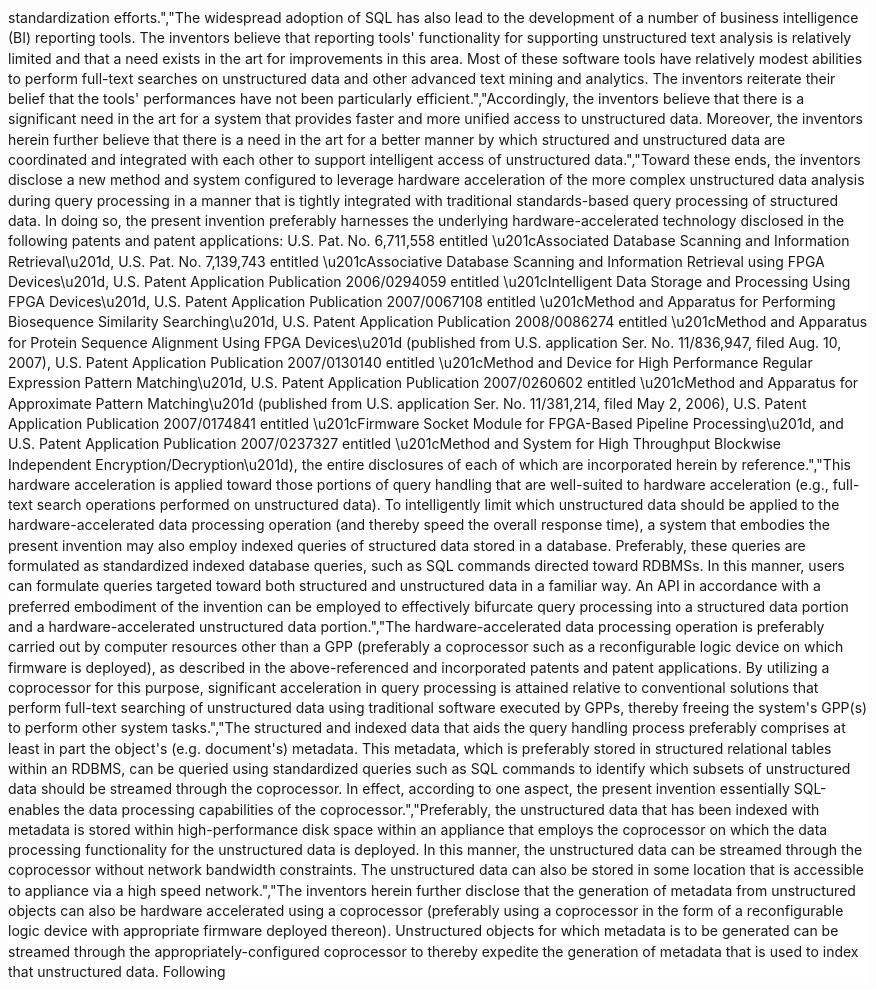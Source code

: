 standardization efforts.","The widespread adoption of SQL has also lead to the development of a number of business intelligence (BI) reporting tools. The inventors believe that reporting tools' functionality for supporting unstructured text analysis is relatively limited and that a need exists in the art for improvements in this area. Most of these software tools have relatively modest abilities to perform full-text searches on unstructured data and other advanced text mining and analytics. The inventors reiterate their belief that the tools' performances have not been particularly efficient.","Accordingly, the inventors believe that there is a significant need in the art for a system that provides faster and more unified access to unstructured data. Moreover, the inventors herein further believe that there is a need in the art for a better manner by which structured and unstructured data are coordinated and integrated with each other to support intelligent access of unstructured data.","Toward these ends, the inventors disclose a new method and system configured to leverage hardware acceleration of the more complex unstructured data analysis during query processing in a manner that is tightly integrated with traditional standards-based query processing of structured data. In doing so, the present invention preferably harnesses the underlying hardware-accelerated technology disclosed in the following patents and patent applications: U.S. Pat. No. 6,711,558 entitled \u201cAssociated Database Scanning and Information Retrieval\u201d, U.S. Pat. No. 7,139,743 entitled \u201cAssociative Database Scanning and Information Retrieval using FPGA Devices\u201d, U.S. Patent Application Publication 2006\/0294059 entitled \u201cIntelligent Data Storage and Processing Using FPGA Devices\u201d, U.S. Patent Application Publication 2007\/0067108 entitled \u201cMethod and Apparatus for Performing Biosequence Similarity Searching\u201d, U.S. Patent Application Publication 2008\/0086274 entitled \u201cMethod and Apparatus for Protein Sequence Alignment Using FPGA Devices\u201d (published from U.S. application Ser. No. 11\/836,947, filed Aug. 10, 2007), U.S. Patent Application Publication 2007\/0130140 entitled \u201cMethod and Device for High Performance Regular Expression Pattern Matching\u201d, U.S. Patent Application Publication 2007\/0260602 entitled \u201cMethod and Apparatus for Approximate Pattern Matching\u201d (published from U.S. application Ser. No. 11\/381,214, filed May 2, 2006), U.S. Patent Application Publication 2007\/0174841 entitled \u201cFirmware Socket Module for FPGA-Based Pipeline Processing\u201d, and U.S. Patent Application Publication 2007\/0237327 entitled \u201cMethod and System for High Throughput Blockwise Independent Encryption\/Decryption\u201d), the entire disclosures of each of which are incorporated herein by reference.","This hardware acceleration is applied toward those portions of query handling that are well-suited to hardware acceleration (e.g., full-text search operations performed on unstructured data). To intelligently limit which unstructured data should be applied to the hardware-accelerated data processing operation (and thereby speed the overall response time), a system that embodies the present invention may also employ indexed queries of structured data stored in a database. Preferably, these queries are formulated as standardized indexed database queries, such as SQL commands directed toward RDBMSs. In this manner, users can formulate queries targeted toward both structured and unstructured data in a familiar way. An API in accordance with a preferred embodiment of the invention can be employed to effectively bifurcate query processing into a structured data portion and a hardware-accelerated unstructured data portion.","The hardware-accelerated data processing operation is preferably carried out by computer resources other than a GPP (preferably a coprocessor such as a reconfigurable logic device on which firmware is deployed), as described in the above-referenced and incorporated patents and patent applications. By utilizing a coprocessor for this purpose, significant acceleration in query processing is attained relative to conventional solutions that perform full-text searching of unstructured data using traditional software executed by GPPs, thereby freeing the system's GPP(s) to perform other system tasks.","The structured and indexed data that aids the query handling process preferably comprises at least in part the object's (e.g. document's) metadata. This metadata, which is preferably stored in structured relational tables within an RDBMS, can be queried using standardized queries such as SQL commands to identify which subsets of unstructured data should be streamed through the coprocessor. In effect, according to one aspect, the present invention essentially SQL-enables the data processing capabilities of the coprocessor.","Preferably, the unstructured data that has been indexed with metadata is stored within high-performance disk space within an appliance that employs the coprocessor on which the data processing functionality for the unstructured data is deployed. In this manner, the unstructured data can be streamed through the coprocessor without network bandwidth constraints. The unstructured data can also be stored in some location that is accessible to appliance  via a high speed network.","The inventors herein further disclose that the generation of metadata from unstructured objects can also be hardware accelerated using a coprocessor (preferably using a coprocessor in the form of a reconfigurable logic device with appropriate firmware deployed thereon). Unstructured objects for which metadata is to be generated can be streamed through the appropriately-configured coprocessor to thereby expedite the generation of metadata that is used to index that unstructured data. Following